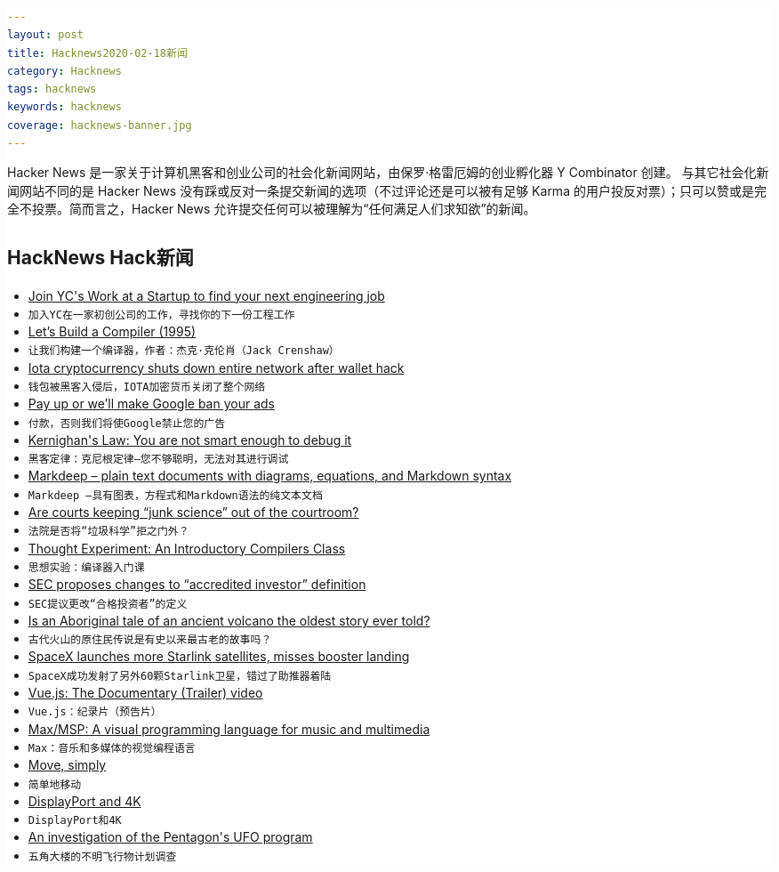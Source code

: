 ```yaml
---
layout: post
title: Hacknews2020-02-18新闻
category: Hacknews
tags: hacknews
keywords: hacknews
coverage: hacknews-banner.jpg
---
```


Hacker News 是一家关于计算机黑客和创业公司的社会化新闻网站，由保罗·格雷厄姆的创业孵化器 Y Combinator 创建。
与其它社会化新闻网站不同的是 Hacker News 没有踩或反对一条提交新闻的选项（不过评论还是可以被有足够 Karma 的用户投反对票）；只可以赞或是完全不投票。简而言之，Hacker News 允许提交任何可以被理解为“任何满足人们求知欲”的新闻。

## HackNews Hack新闻


- [Join YC's Work at a Startup to find your next engineering job](https://www.workatastartup.com/?utm_source=hn_jobs)
- `加入YC在一家初创公司的工作，寻找你的下一份工程工作`
- [Let’s Build a Compiler (1995)](https://compilers.iecc.com/crenshaw/)
- `让我们构建一个编译器，作者：杰克·克伦肖（Jack Crenshaw）`
- [Iota cryptocurrency shuts down entire network after wallet hack](https://www.zdnet.com/article/iota-cryptocurrency-shuts-down-entire-network-after-wallet-hack/)
- `钱包被黑客入侵后，IOTA加密货币关闭了整个网络`
- [Pay up or we’ll make Google ban your ads](https://krebsonsecurity.com/2020/02/pay-up-or-well-make-google-ban-your-ads/)
- `付款，否则我们将使Google禁止您的广告`
- [Kernighan's Law: You are not smart enough to debug it](https://github.com/dwmkerr/hacker-laws#kernighans-law)
- `黑客定律：克尼根定律–您不够聪明，无法对其进行调试`
- [Markdeep – plain text documents with diagrams, equations, and Markdown syntax](https://casual-effects.com/markdeep/)
- `Markdeep –具有图表，方程式和Markdown语法的纯文本文档`
- [Are courts keeping “junk science” out of the courtroom?](https://www.psychologicalscience.org/publications/psychological-assessment-in-legal-contexts-are-courts-keeping-junk-science-out-of-the-courtroom.html)
- `法院是否将“垃圾科学”拒之门外？`
- [Thought Experiment: An Introductory Compilers Class](https://semantic-domain.blogspot.com/2020/02/thought-experiment-introductory.html)
- `思想实验：编译器入门课`
- [SEC proposes changes to “accredited investor” definition](https://www.dlapiper.com/en/us/insights/publications/2020/01/sec-proposes-changes-to-accredited-investor-definition/)
- `SEC提议更改“合格投资者”的定义`
- [Is an Aboriginal tale of an ancient volcano the oldest story ever told?](https://www.sciencemag.org/news/2020/02/aboriginal-tale-ancient-volcano-oldest-story-ever-told)
- `古代火山的原住民传说是有史以来最古老的故事吗？`
- [SpaceX launches more Starlink satellites, misses booster landing](https://techcrunch.com/2020/02/17/spacex-successfully-launches-60-more-starlink-satellites-but-misses-booster-landing/)
- `SpaceX成功发射了另外60颗Starlink卫星，错过了助推器着陆`
- [Vue.js: The Documentary (Trailer) video](https://www.youtube.com/watch?v=2EmYw-O-WLI)
- `Vue.js：纪录片（预告片）`
- [Max/MSP: A visual programming language for music and multimedia](https://en.wikipedia.org/wiki/Max_(software))
- `Max：音乐和多媒体的视觉编程语言`
- [Move, simply](https://herbsutter.com/2020/02/17/move-simply/)
- `简单地移动`
- [DisplayPort and 4K](https://etbe.coker.com.au/2020/02/16/displayport-4k/)
- `DisplayPort和4K`
- [An investigation of the Pentagon's UFO program](https://www.popularmechanics.com/military/research/a30916275/government-secret-ufo-program-investigation/)
- `五角大楼的不明飞行物计划调查`